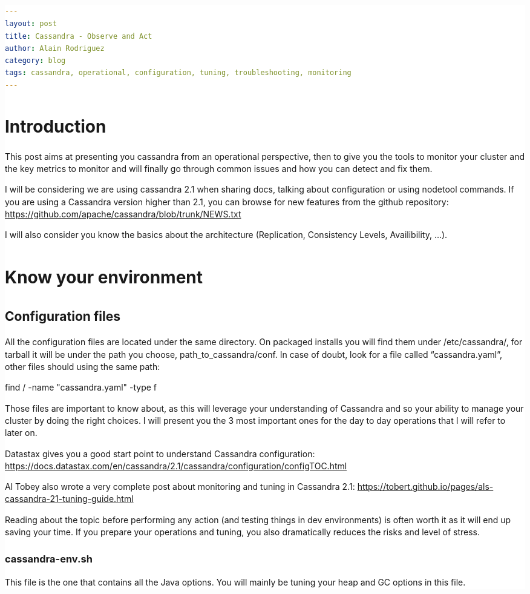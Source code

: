 ```yaml
---
layout: post
title: Cassandra - Observe and Act
author: Alain Rodriguez
category: blog
tags: cassandra, operational, configuration, tuning, troubleshooting, monitoring
---
```


# Introduction

This post aims at presenting you cassandra from an operational perspective, then to give you the tools to monitor your cluster and the key metrics to monitor and will finally go through common issues and how you can detect and fix them.

I will be considering we are using cassandra 2.1 when sharing docs, talking about configuration or using nodetool commands. If you are using a Cassandra version higher than 2.1, you can browse for new features from the github repository: https://github.com/apache/cassandra/blob/trunk/NEWS.txt

I will also consider you know the basics about the architecture (Replication, Consistency Levels, Availibility, …).

# Know your environment

## Configuration files

All the configuration files are located under the same directory. On packaged installs you will find them under /etc/cassandra/, for tarball it will be under the path you choose, path_to_cassandra/conf. In case of doubt, look for a file called “cassandra.yaml”, other files should using the same path:

  find / -name "cassandra.yaml" -type f

Those files are important to know about, as this will leverage your understanding of Cassandra and so your ability to manage your cluster by doing the right choices. I will present you the 3 most important ones for the day to day operations that I will refer to later on.

Datastax gives you a good start point to understand Cassandra configuration: https://docs.datastax.com/en/cassandra/2.1/cassandra/configuration/configTOC.html

Al Tobey also wrote a very complete post about monitoring and tuning in Cassandra 2.1: https://tobert.github.io/pages/als-cassandra-21-tuning-guide.html

Reading about the topic before performing any action (and testing things in dev environments) is often worth it as it will end up saving your time. If you prepare your operations and tuning, you also dramatically reduces the risks and level of stress.

### cassandra-env.sh

This file is the one that contains all the Java options. You will mainly be tuning your heap and GC options in this file.

